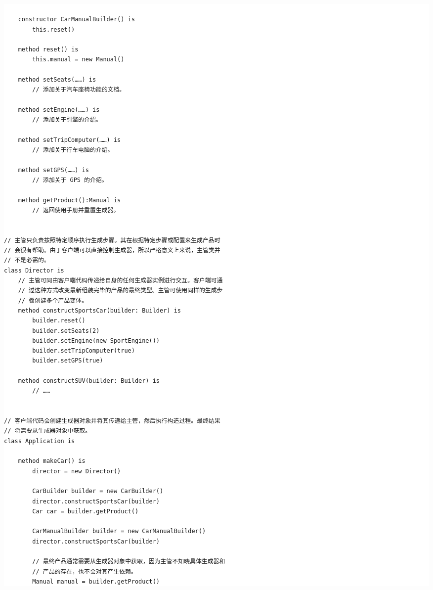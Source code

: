 ```

    constructor CarManualBuilder() is
        this.reset()

    method reset() is
        this.manual = new Manual()

    method setSeats(……) is
        // 添加关于汽车座椅功能的文档。

    method setEngine(……) is
        // 添加关于引擎的介绍。

    method setTripComputer(……) is
        // 添加关于行车电脑的介绍。

    method setGPS(……) is
        // 添加关于 GPS 的介绍。

    method getProduct():Manual is
        // 返回使用手册并重置生成器。


// 主管只负责按照特定顺序执行生成步骤。其在根据特定步骤或配置来生成产品时
// 会很有帮助。由于客户端可以直接控制生成器，所以严格意义上来说，主管类并
// 不是必需的。
class Director is
    // 主管可同由客户端代码传递给自身的任何生成器实例进行交互。客户端可通
    // 过这种方式改变最新组装完毕的产品的最终类型。主管可使用同样的生成步
    // 骤创建多个产品变体。
    method constructSportsCar(builder: Builder) is
        builder.reset()
        builder.setSeats(2)
        builder.setEngine(new SportEngine())
        builder.setTripComputer(true)
        builder.setGPS(true)

    method constructSUV(builder: Builder) is
        // ……


// 客户端代码会创建生成器对象并将其传递给主管，然后执行构造过程。最终结果
// 将需要从生成器对象中获取。
class Application is

    method makeCar() is
        director = new Director()

        CarBuilder builder = new CarBuilder()
        director.constructSportsCar(builder)
        Car car = builder.getProduct()

        CarManualBuilder builder = new CarManualBuilder()
        director.constructSportsCar(builder)

        // 最终产品通常需要从生成器对象中获取，因为主管不知晓具体生成器和
        // 产品的存在，也不会对其产生依赖。
        Manual manual = builder.getProduct()
```
